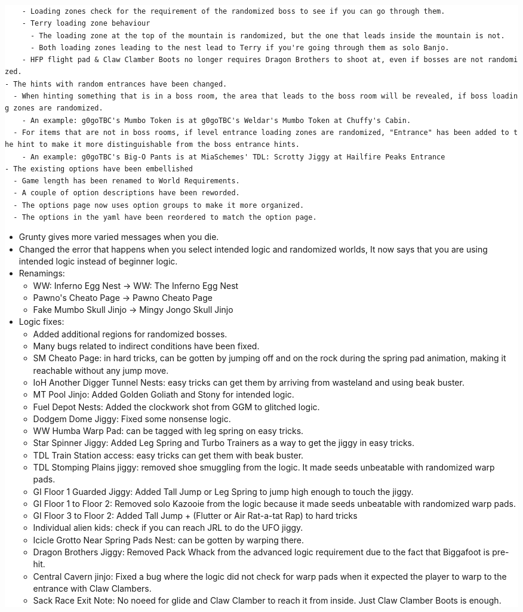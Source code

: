         - Loading zones check for the requirement of the randomized boss to see if you can go through them.
        - Terry loading zone behaviour
          - The loading zone at the top of the mountain is randomized, but the one that leads inside the mountain is not.
          - Both loading zones leading to the nest lead to Terry if you're going through them as solo Banjo.
        - HFP flight pad & Claw Clamber Boots no longer requires Dragon Brothers to shoot at, even if bosses are not randomized.
    - The hints with random entrances have been changed.
      - When hinting something that is in a boss room, the area that leads to the boss room will be revealed, if boss loading zones are randomized.
        - An example: g0goTBC's Mumbo Token is at g0goTBC's Weldar's Mumbo Token at Chuffy's Cabin.
      - For items that are not in boss rooms, if level entrance loading zones are randomized, "Entrance" has been added to the hint to make it more distinguishable from the boss entrance hints.
        - An example: g0goTBC's Big-O Pants is at MiaSchemes' TDL: Scrotty Jiggy at Hailfire Peaks Entrance
    - The existing options have been embellished
      - Game length has been renamed to World Requirements.
      - A couple of option descriptions have been reworded.
      - The options page now uses option groups to make it more organized.
      - The options in the yaml have been reordered to match the option page.
  - Grunty gives more varied messages when you die.
  - Changed the error that happens when you select intended logic and randomized worlds, It now says that you are using intended logic instead of beginner logic.
  - Renamings:
    - WW: Inferno Egg Nest -> WW: The Inferno Egg Nest
    - Pawno's Cheato Page -> Pawno Cheato Page
    - Fake Mumbo Skull Jinjo -> Mingy Jongo Skull Jinjo
  - Logic fixes:
    - Added additional regions for randomized bosses.
    - Many bugs related to indirect conditions have been fixed.
    - SM Cheato Page: in hard tricks, can be gotten by jumping off and on the rock during the spring pad animation, making it reachable without any jump move.
    - IoH Another Digger Tunnel Nests: easy tricks can get them by arriving from wasteland and using beak buster.
    - MT Pool Jinjo: Added Golden Goliath and Stony for intended logic.
    - Fuel Depot Nests: Added the clockwork shot from GGM to glitched logic.
    - Dodgem Dome Jiggy: Fixed some nonsense logic.
    - WW Humba Warp Pad: can be tagged with leg spring on easy tricks.
    - Star Spinner Jiggy: Added Leg Spring and Turbo Trainers as a way to get the jiggy in easy tricks.
    - TDL Train Station access: easy tricks can get them with beak buster.
    - TDL Stomping Plains jiggy: removed shoe smuggling from the logic. It made seeds unbeatable with randomized warp pads.
    - GI Floor 1 Guarded Jiggy: Added Tall Jump or Leg Spring to jump high enough to touch the jiggy.
    - GI Floor 1 to Floor 2: Removed solo Kazooie from the logic because it made seeds unbeatable with randomized warp pads.
    - GI Floor 3 to Floor 2: Added Tall Jump + (Flutter or Air Rat-a-tat Rap) to hard tricks
    - Individual alien kids: check if you can reach JRL to do the UFO jiggy.
    - Icicle Grotto Near Spring Pads Nest: can be gotten by warping there.
    - Dragon Brothers Jiggy: Removed Pack Whack from the advanced logic requirement due to the fact that Biggafoot is pre-hit.
    - Central Cavern jinjo: Fixed a bug where the logic did not check for warp pads when it expected the player to warp to the entrance with Claw Clambers.
    - Sack Race Exit Note: No noeed for glide and Claw Clamber to reach it from inside. Just Claw Clamber Boots is enough.
